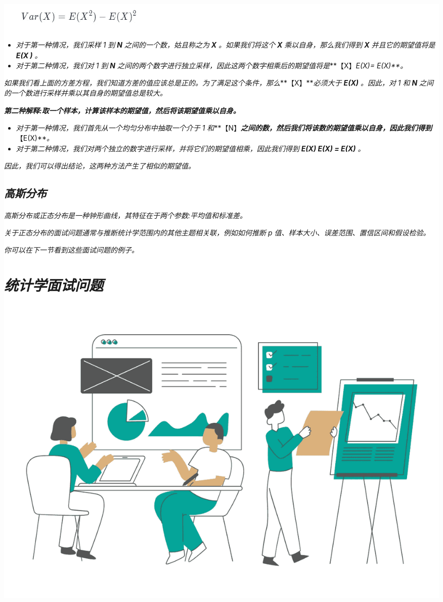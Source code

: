 *![](img/c0738342e2a2f4903ba43fa86a97e440.png)*

*   *对于第一种情况，我们采样 1 到 ***N*** 之间的一个数，姑且称之为 ***X*** 。如果我们将这个 ***X*** 乘以自身，那么我们得到 ***X*** 并且它的期望值将是 ***E(X )*** 。*
*   *对于第二种情况，我们对 1 到 ***N*** 之间的两个数字进行独立采样，因此这两个数字相乘后的期望值将是***【X】*E(X)= E(X)**。*

*如果我们看上面的方差方程，我们知道方差的值应该总是正的。为了满足这个条件，那么***【X】***必须大于 ***E(X)*** 。因此，对 1 和 ***N*** 之间的一个数进行采样并乘以其自身的期望值总是较大。*

***第二种解释:取一个样本，计算该样本的期望值，然后将该期望值乘以自身。***

*   *对于第一种情况，我们首先从一个均匀分布中抽取一个介于 1 和***【N】***之间的数，然后我们将该数的期望值乘以自身，因此我们得到***【E(X)***。*
*   *对于第二种情况，我们对两个独立的数字进行采样，并将它们的期望值相乘，因此我们得到 ***E(X)* E(X) = E(X)** 。*

*因此，我们可以得出结论，这两种方法产生了相似的期望值。*

## *高斯分布*

*高斯分布或正态分布是一种钟形曲线，其特征在于两个参数:平均值和标准差。*

*关于正态分布的面试问题通常与推断统计学范围内的其他主题相关联，例如如何推断 p 值、样本大小、误差范围、置信区间和假设检验。*

*你可以在下一节看到这些面试问题的例子。*

# *统计学面试问题*

*![](img/b61e70eab32a0331a1c77412ac6b7dc2.png)*
